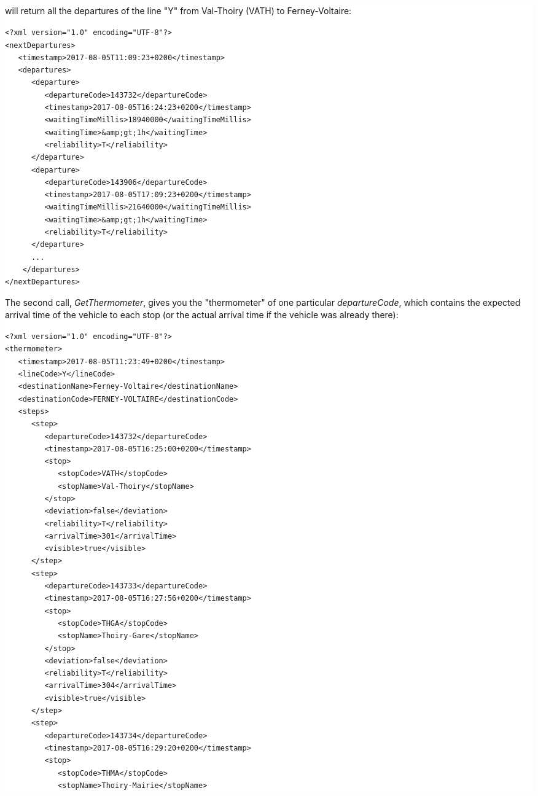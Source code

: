 will return all the departures of the line "Y" from Val-Thoiry (VATH) to Ferney-Voltaire:

	<?xml version="1.0" encoding="UTF-8"?>
	<nextDepartures>
	   <timestamp>2017-08-05T11:09:23+0200</timestamp>
	   <departures>
		  <departure>
			 <departureCode>143732</departureCode>
			 <timestamp>2017-08-05T16:24:23+0200</timestamp>
			 <waitingTimeMillis>18940000</waitingTimeMillis>
			 <waitingTime>&amp;gt;1h</waitingTime>
			 <reliability>T</reliability>
		  </departure>
		  <departure>
			 <departureCode>143906</departureCode>
			 <timestamp>2017-08-05T17:09:23+0200</timestamp>
			 <waitingTimeMillis>21640000</waitingTimeMillis>
			 <waitingTime>&amp;gt;1h</waitingTime>
			 <reliability>T</reliability>
		  </departure>
		  ...
	    </departures>
	</nextDepartures>

The second call, *GetThermometer*, gives you the "thermometer" of one particular *departureCode*, which contains the expected arrival time of the vehicle to each stop (or the actual arrival time if the vehicle was already there):

	<?xml version="1.0" encoding="UTF-8"?>
	<thermometer>
	   <timestamp>2017-08-05T11:23:49+0200</timestamp>
	   <lineCode>Y</lineCode>
	   <destinationName>Ferney-Voltaire</destinationName>
	   <destinationCode>FERNEY-VOLTAIRE</destinationCode>
	   <steps>
		  <step>
			 <departureCode>143732</departureCode>
			 <timestamp>2017-08-05T16:25:00+0200</timestamp>
			 <stop>
				<stopCode>VATH</stopCode>
				<stopName>Val-Thoiry</stopName>
			 </stop>
			 <deviation>false</deviation>
			 <reliability>T</reliability>
			 <arrivalTime>301</arrivalTime>
			 <visible>true</visible>
		  </step>
		  <step>
			 <departureCode>143733</departureCode>
			 <timestamp>2017-08-05T16:27:56+0200</timestamp>
			 <stop>
				<stopCode>THGA</stopCode>
				<stopName>Thoiry-Gare</stopName>
			 </stop>
			 <deviation>false</deviation>
			 <reliability>T</reliability>
			 <arrivalTime>304</arrivalTime>
			 <visible>true</visible>
		  </step>
		  <step>
			 <departureCode>143734</departureCode>
			 <timestamp>2017-08-05T16:29:20+0200</timestamp>
			 <stop>
				<stopCode>THMA</stopCode>
				<stopName>Thoiry-Mairie</stopName>